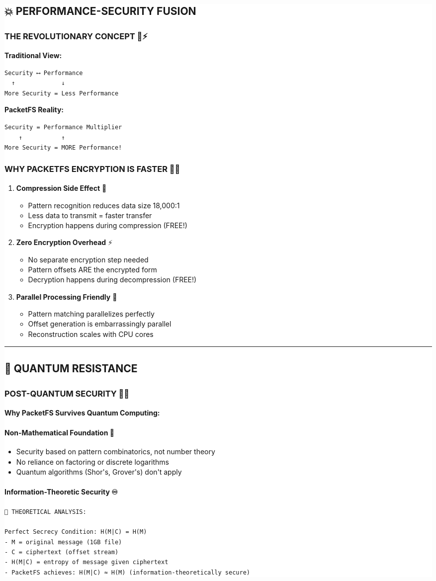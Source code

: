 
## 💥 **PERFORMANCE-SECURITY FUSION**

### **THE REVOLUTIONARY CONCEPT** 🌟⚡

**Traditional View:**
```
Security ⟷ Performance
  ↑             ↓
More Security = Less Performance
```

**PacketFS Reality:**
```
Security = Performance Multiplier
    ↑           ↑
More Security = MORE Performance!
```

### **WHY PACKETFS ENCRYPTION IS FASTER** 🚀💨

1. **Compression Side Effect** 💎
   - Pattern recognition reduces data size 18,000:1
   - Less data to transmit = faster transfer
   - Encryption happens during compression (FREE!)

2. **Zero Encryption Overhead** ⚡
   - No separate encryption step needed
   - Pattern offsets ARE the encrypted form
   - Decryption happens during decompression (FREE!)

3. **Parallel Processing Friendly** 🧵
   - Pattern matching parallelizes perfectly  
   - Offset generation is embarrassingly parallel
   - Reconstruction scales with CPU cores

---

## 🧠 **QUANTUM RESISTANCE**

### **POST-QUANTUM SECURITY** 🌌🔐

**Why PacketFS Survives Quantum Computing:**

#### **Non-Mathematical Foundation** 💎
- Security based on pattern combinatorics, not number theory
- No reliance on factoring or discrete logarithms  
- Quantum algorithms (Shor's, Grover's) don't apply

#### **Information-Theoretic Security** ♾️
```
🔬 THEORETICAL ANALYSIS:

Perfect Secrecy Condition: H(M|C) = H(M)
- M = original message (1GB file)  
- C = ciphertext (offset stream)
- H(M|C) = entropy of message given ciphertext
- PacketFS achieves: H(M|C) ≈ H(M) (information-theoretically secure)
```
